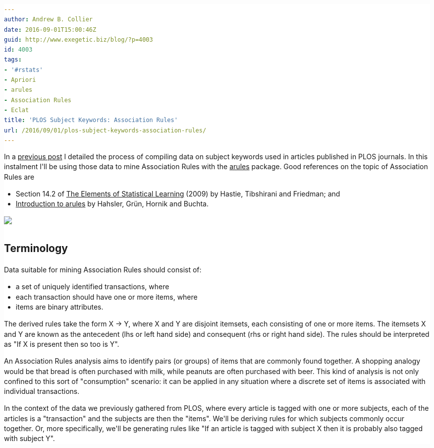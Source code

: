 ```yaml
---
author: Andrew B. Collier
date: 2016-09-01T15:00:46Z
guid: http://www.exegetic.biz/blog/?p=4003
id: 4003
tags:
- '#rstats'
- Apriori
- arules
- Association Rules
- Eclat
title: 'PLOS Subject Keywords: Association Rules'
url: /2016/09/01/plos-subject-keywords-association-rules/
---
```




In a [previous post](http://www.exegetic.biz/blog/2016/08/plos-subjects-gathering-data/) I detailed the process of compiling data on subject keywords used in articles published in PLOS journals. In this instalment I'll be using those data to mine Association Rules with the [arules](http://lyle.smu.edu/IDA/arules/) package. Good references on the topic of Association Rules are

* Section 14.2 of [The Elements of Statistical Learning](http://statweb.stanford.edu/~tibs/ElemStatLearn/) (2009) by Hastie, Tibshirani and Friedman; and 
* [Introduction to arules](https://cran.r-project.org/web/packages/arules/vignettes/arules.pdf) by Hahsler, Grün, Hornik and Buchta.

<img src="/img/2016/08/association-rule-image.png">

## Terminology

Data suitable for mining Association Rules should consist of:

* a set of uniquely identified transactions, where 
* each transaction should have one or more items, where 
* items are binary attributes.

The derived rules take the form X &rarr; Y, where X and Y are disjoint itemsets, each consisting of one or more items. The itemsets X and Y are known as the antecedent (lhs or left hand side) and consequent (rhs or right hand side). The rules should be interpreted as "If X is present then so too is Y".

An Association Rules analysis aims to identify pairs (or groups) of items that are commonly found together. A shopping analogy would be that bread is often purchased with milk, while peanuts are often purchased with beer. This kind of analysis is not only confined to this sort of "consumption" scenario: it can be applied in any situation where a discrete set of items is associated with individual transactions.

In the context of the data we previously gathered from PLOS, where every article is tagged with one or more subjects, each of the articles is a "transaction" and the subjects are then the "items". We'll be deriving rules for which subjects commonly occur together. Or, more specifically, we'll be generating rules like "If an article is tagged with subject X then it is probably also tagged with subject Y".
